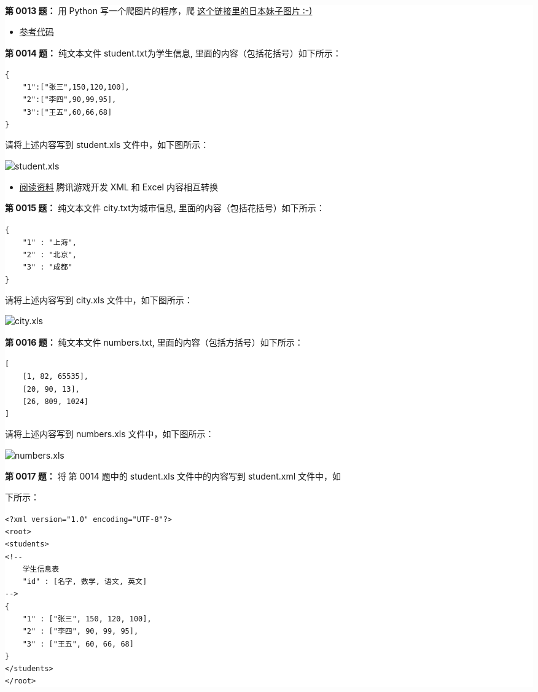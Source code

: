**第 0013 题：** 用 Python 写一个爬图片的程序，爬 [这个链接里的日本妹子图片 :-)](http://tieba.baidu.com/p/2166231880)

- [参考代码](http://www.v2ex.com/t/61686 "参考代码")

**第 0014 题：** 纯文本文件 student.txt为学生信息, 里面的内容（包括花括号）如下所示：

    {
    	"1":["张三",150,120,100],
    	"2":["李四",90,99,95],
    	"3":["王五",60,66,68]
    }

请将上述内容写到 student.xls 文件中，如下图所示：

![student.xls](http://i.imgur.com/nPDlpme.jpg)

- [阅读资料](http://www.cnblogs.com/skynet/archive/2013/05/06/3063245.html) 腾讯游戏开发 XML 和 Excel 内容相互转换

**第 0015 题：** 纯文本文件 city.txt为城市信息, 里面的内容（包括花括号）如下所示：

    {
        "1" : "上海",
        "2" : "北京",
        "3" : "成都"
    }

请将上述内容写到 city.xls 文件中，如下图所示：

![city.xls](http://i.imgur.com/rOHbUzg.png)


**第 0016 题：** 纯文本文件 numbers.txt, 里面的内容（包括方括号）如下所示：

    [
    	[1, 82, 65535],
    	[20, 90, 13],
    	[26, 809, 1024]
    ]

请将上述内容写到 numbers.xls 文件中，如下图所示：

![numbers.xls](http://i.imgur.com/iuz0Pbv.png)

**第 0017 题：** 将 第 0014 题中的 student.xls 文件中的内容写到 student.xml 文件中，如

下所示：

    <?xml version="1.0" encoding="UTF-8"?>
    <root>
    <students>
    <!--
    	学生信息表
    	"id" : [名字, 数学, 语文, 英文]
    -->
    {
    	"1" : ["张三", 150, 120, 100],
    	"2" : ["李四", 90, 99, 95],
    	"3" : ["王五", 60, 66, 68]
    }
    </students>
    </root>
